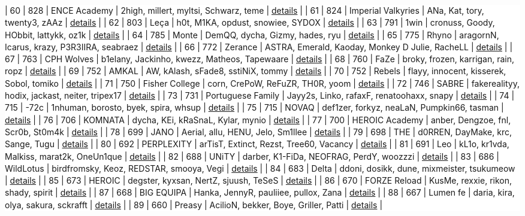 | 60       |    828 | ENCE Academy       | 2high, millert, myltsi, Schwarz, teme           | [details](details/2025_06_02/0093--ence_academy--2high-millert-myltsi-schwarz-teme.md)             |
| 61       |    824 | Imperial Valkyries | ANa, Kat, tory, twenty3, zAAz                   | [details](details/2025_06_02/0094--imperial_valkyries--ana-kat-tory-twenty3-zaaz.md)               |
| 62       |    803 | Leça               | h0t, M1KA, opdust, snowiee, SYDOX               | [details](details/2025_06_02/0099--le_a--h0t-m1ka-opdust-snowiee-sydox.md)                         |
| 63       |    791 | 1win               | cronuss, Goody, HObbit, lattykk, oz1k           | [details](details/2025_06_02/0104--1win--cronuss-goody-hobbit-lattykk-oz1k.md)                     |
| 64       |    785 | Monte              | DemQQ, dycha, Gizmy, hades, ryu                 | [details](details/2025_06_02/0105--monte--demqq-dycha-gizmy-hades-ryu.md)                          |
| 65       |    775 | Rhyno              | aragornN, Icarus, krazy, P3R3IIRA, seabraez     | [details](details/2025_06_02/0106--rhyno--aragornn-icarus-krazy-p3r3iira-seabraez.md)              |
| 66       |    772 | Zerance            | ASTRA, Emerald, Kaoday, Monkey D Julie, RacheLL | [details](details/2025_06_02/0107--zerance--astra-emerald-kaoday-monkey_d_julie-rachell.md)        |
| 67       |    763 | CPH Wolves         | b1elany, Jackinho, kwezz, Matheos, Tapewaare    | [details](details/2025_06_02/0109--cph_wolves--b1elany-jackinho-kwezz-matheos-tapewaare.md)        |
| 68       |    760 | FaZe               | broky, frozen, karrigan, rain, ropz             | [details](details/2025_06_02/0110--faze--broky-frozen-karrigan-rain-ropz.md)                       |
| 69       |    752 | AMKAL              | AW, kAlash, sFade8, sstiNiX, tommy              | [details](details/2025_06_02/0112--amkal--aw-kalash-sfade8-sstinix-tommy.md)                       |
| 70       |    752 | Rebels             | flayy, innocent, kisserek, Sobol, tomiko        | [details](details/2025_06_02/0113--rebels--flayy-innocent-kisserek-sobol-tomiko.md)                |
| 71       |    750 | Fisher College     | corn, CrePoW, ReFuZR, TH0R, yoom                | [details](details/2025_06_02/0115--fisher_college--corn-crepow-refuzr-th0r-yoom.md)                |
| 72       |    746 | SABRE              | fakerealityy, hodix, jackast, neiter, tripex17  | [details](details/2025_06_02/0116--sabre--fakerealityy-hodix-jackast-neiter-tripex17.md)           |
| 73       |    731 | Portuguese Family  | Jayy2s, Linko, rafaxF, renatoohaxx, snapy       | [details](details/2025_06_02/0123--portuguese_family--jayy2s-linko-rafaxf-renatoohaxx-snapy.md)    |
| 74       |    715 | -72c               | 1nhuman, borosto, byek, spira, whsup            | [details](details/2025_06_02/0127---72c--1nhuman-borosto-byek-spira-whsup.md)                      |
| 75       |    715 | NOVAQ              | def1zer, forkyz, neaLaN, Pumpkin66, tasman      | [details](details/2025_06_02/0128--novaq--def1zer-forkyz-nealan-pumpkin66-tasman.md)               |
| 76       |    706 | KOMNATA            | dycha, KEi, kRaSnaL, Kylar, mynio               | [details](details/2025_06_02/0133--komnata--dycha-kei-krasnal-kylar-mynio.md)                      |
| 77       |    700 | HEROIC Academy     | anber, Dengzoe, fnl, Scr0b, St0m4k              | [details](details/2025_06_02/0134--heroic_academy--anber-dengzoe-fnl-scr0b-st0m4k.md)              |
| 78       |    699 | JANO               | Aerial, allu, HENU, Jelo, Sm1llee               | [details](details/2025_06_02/0135--jano--aerial-allu-henu-jelo-sm1llee.md)                         |
| 79       |    698 | THE                | d0RREN, DayMake, krc, Sange, Tugu               | [details](details/2025_06_02/0137--the--d0rren-daymake-krc-sange-tugu.md)                          |
| 80       |    692 | PERPLEXITY         | arTisT, Extinct, Rezst, Tree60, Vacancy         | [details](details/2025_06_02/0139--perplexity--artist-extinct-rezst-tree60-vacancy.md)             |
| 81       |    691 | Leo                | kL1o, kr1vda, Malkiss, marat2k, OneUn1que       | [details](details/2025_06_02/0140--leo--kl1o-kr1vda-malkiss-marat2k-oneun1que.md)                  |
| 82       |    688 | UNiTY              | darber, K1-FiDa, NEOFRAG, PerdY, woozzzi        | [details](details/2025_06_02/0141--unity--darber-k1-fida-neofrag-perdy-woozzzi.md)                 |
| 83       |    686 | WildLotus          | birdfromsky, Keoz, REDSTAR, smooya, Vegi        | [details](details/2025_06_02/0142--wildlotus--birdfromsky-keoz-redstar-smooya-vegi.md)             |
| 84       |    683 | Delta              | ddoni, dosikk, dune, mixmeister, tsukumeow      | [details](details/2025_06_02/0146--delta--ddoni-dosikk-dune-mixmeister-tsukumeow.md)               |
| 85       |    673 | HEROIC             | degster, kyxsan, NertZ, sjuush, TeSeS           | [details](details/2025_06_02/0147--heroic--degster-kyxsan-nertz-sjuush-teses.md)                   |
| 86       |    670 | FORZE Reload       | KusMe, rexxie, rikon, shady, spirit             | [details](details/2025_06_02/0151--forze_reload--kusme-rexxie-rikon-shady-spirit.md)               |
| 87       |    668 | BIG EQUIPA         | Hanka, JennyR, pauliiee, pullox, Zana           | [details](details/2025_06_02/0153--big_equipa--hanka-jennyr-pauliiee-pullox-zana.md)               |
| 88       |    667 | Lumen fe           | daria, kira, olya, sakura, sckrafft             | [details](details/2025_06_02/0154--lumen_fe--daria-kira-olya-sakura-sckrafft.md)                   |
| 89       |    660 | Preasy             | AcilioN, bekker, Boye, Griller, Patti           | [details](details/2025_06_02/0160--preasy--acilion-bekker-boye-griller-patti.md)                   |